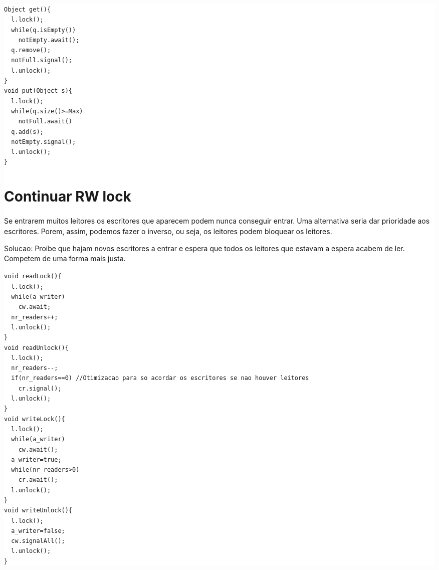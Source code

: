 ~~~
Object get(){
  l.lock();
  while(q.isEmpty())
    notEmpty.await();
  q.remove();
  notFull.signal();
  l.unlock();
}
void put(Object s){
  l.lock();
  while(q.size()>=Max)
    notFull.await()
  q.add(s);
  notEmpty.signal();
  l.unlock();
}
~~~

# Continuar RW lock
Se entrarem muitos leitores os escritores que aparecem podem nunca conseguir entrar. Uma alternativa seria dar prioridade aos escritores. Porem, assim, podemos fazer o inverso, ou seja, os leitores podem bloquear os leitores. 

Solucao: Proibe que hajam novos escritores a entrar e espera que todos os leitores que estavam a espera acabem de ler. Competem de uma forma mais justa.
~~~
void readLock(){
  l.lock();
  while(a_writer)
    cw.await;
  nr_readers++;
  l.unlock();
}
void readUnlock(){
  l.lock();
  nr_readers--;
  if(nr_readers==0) //Otimizacao para so acordar os escritores se nao houver leitores
    cr.signal();
  l.unlock();
}
void writeLock(){
  l.lock();
  while(a_writer)
    cw.await();
  a_writer=true;
  while(nr_readers>0)
    cr.await();
  l.unlock();
}
void writeUnlock(){
  l.lock();
  a_writer=false;
  cw.signalAll();
  l.unlock();
}
~~~

